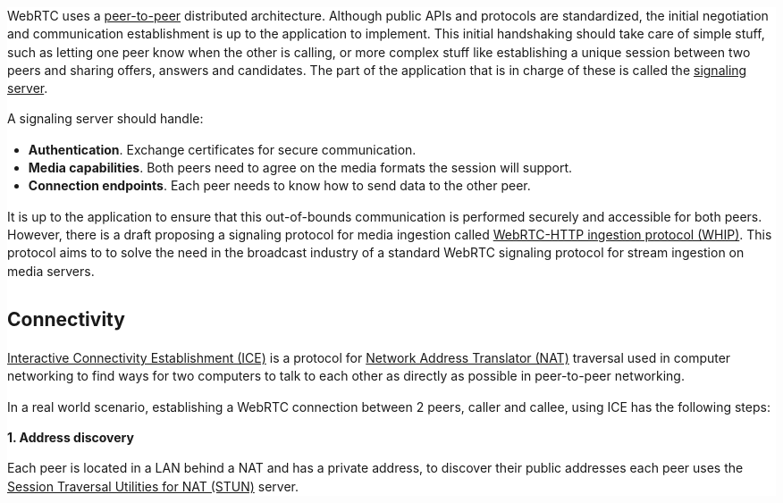 WebRTC uses a [peer-to-peer](https://en.wikipedia.org/wiki/Peer-to-peer) distributed architecture. Although public APIs and protocols are standardized, the initial negotiation and communication establishment is up to the application to implement. This initial handshaking should take care of simple stuff, such as letting one peer know when the other is calling, or more complex stuff like establishing a unique session between two peers and sharing offers, answers and candidates. The part of the application that is in charge of these is called the [signaling server](https://en.wikipedia.org/wiki/Signaling_gateway).

A signaling server should handle:

* **Authentication**. Exchange certificates for secure communication.
* **Media capabilities**. Both peers need to agree on the media formats the session will support.
* **Connection endpoints**. Each peer needs to know how to send data to the other peer.

It is up to the application to ensure that this out-of-bounds communication is performed securely and accessible for both peers. However, there is a draft proposing a signaling protocol for media ingestion called [WebRTC-HTTP ingestion protocol (WHIP)](https://www.ietf.org/archive/id/draft-ietf-wish-whip-01.html). This protocol aims to to solve the need in the broadcast industry of a standard WebRTC signaling protocol for stream ingestion on media servers.

## Connectivity

[Interactive Connectivity Establishment (ICE)](https://en.wikipedia.org/wiki/Interactive_Connectivity_Establishment) is a protocol for [Network Address Translator (NAT)](https://en.wikipedia.org/wiki/Network_address_translation) traversal used in computer networking to find ways for two computers to talk to each other as directly as possible in peer-to-peer networking.

In a real world scenario, establishing a WebRTC connection between 2 peers, caller and callee, using ICE has the following steps:

**1. Address discovery**

Each peer is located in a LAN behind a NAT and has a private address, to discover their public addresses each peer uses the [Session Traversal Utilities for NAT (STUN)](https://en.wikipedia.org/wiki/STUN) server.
